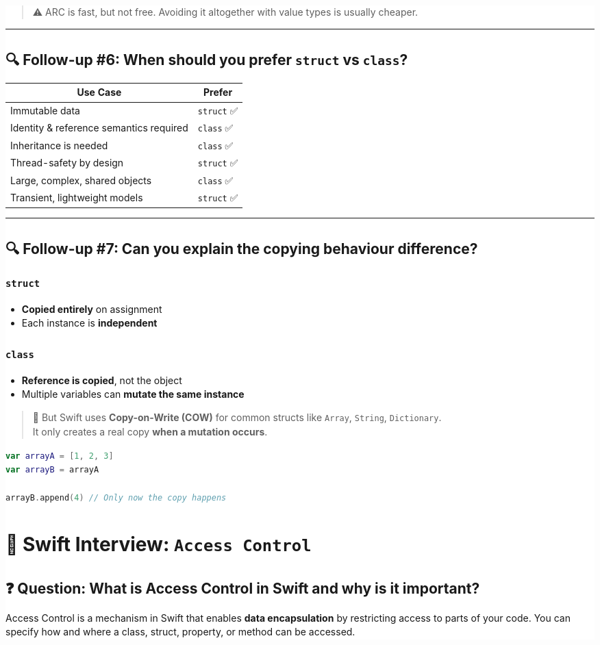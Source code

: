 > ⚠️ ARC is fast, but not free. Avoiding it altogether with value types is usually cheaper.

---

## 🔍 Follow-up #6: When should you prefer `struct` vs `class`?

| Use Case | Prefer |
|----------|--------|
| Immutable data | `struct` ✅ |
| Identity & reference semantics required | `class` ✅ |
| Inheritance is needed | `class` ✅ |
| Thread-safety by design | `struct` ✅ |
| Large, complex, shared objects | `class` ✅ |
| Transient, lightweight models | `struct` ✅ |

---

## 🔍 Follow-up #7: Can you explain the **copying behaviour** difference?

### `struct`  
- **Copied entirely** on assignment
- Each instance is **independent**

### `class`  
- **Reference is copied**, not the object
- Multiple variables can **mutate the same instance**

> 🧠 But Swift uses **Copy-on-Write (COW)** for common structs like `Array`, `String`, `Dictionary`.  
It only creates a real copy **when a mutation occurs**.

```swift
var arrayA = [1, 2, 3]
var arrayB = arrayA

arrayB.append(4) // Only now the copy happens
```

# 🧠 Swift Interview: `Access Control`

## ❓ Question: What is Access Control in Swift and why is it important?

Access Control is a mechanism in Swift that enables **data encapsulation** by restricting access to parts of your code. You can specify how and where a class, struct, property, or method can be accessed.
